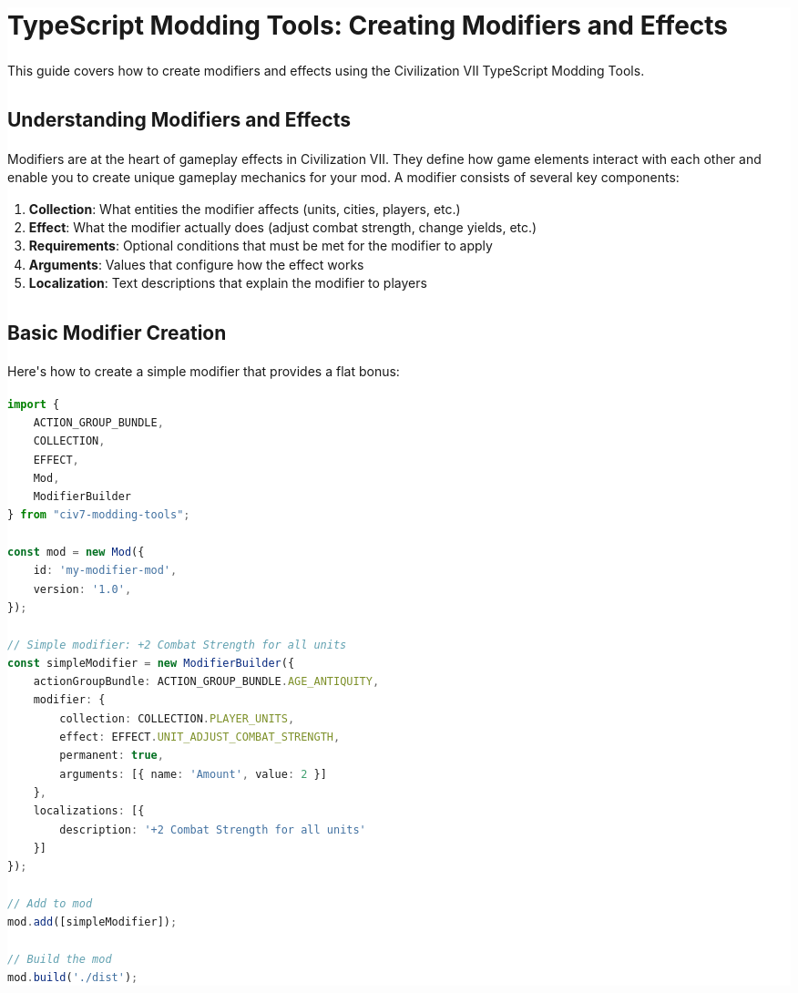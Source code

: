 # TypeScript Modding Tools: Creating Modifiers and Effects

This guide covers how to create modifiers and effects using the Civilization VII TypeScript Modding Tools.

## Understanding Modifiers and Effects

Modifiers are at the heart of gameplay effects in Civilization VII. They define how game elements interact with each other and enable you to create unique gameplay mechanics for your mod. A modifier consists of several key components:

1. **Collection**: What entities the modifier affects (units, cities, players, etc.)
2. **Effect**: What the modifier actually does (adjust combat strength, change yields, etc.)
3. **Requirements**: Optional conditions that must be met for the modifier to apply
4. **Arguments**: Values that configure how the effect works
5. **Localization**: Text descriptions that explain the modifier to players

## Basic Modifier Creation

Here's how to create a simple modifier that provides a flat bonus:

```typescript
import {
    ACTION_GROUP_BUNDLE,
    COLLECTION,
    EFFECT,
    Mod,
    ModifierBuilder
} from "civ7-modding-tools";

const mod = new Mod({
    id: 'my-modifier-mod',
    version: '1.0',
});

// Simple modifier: +2 Combat Strength for all units
const simpleModifier = new ModifierBuilder({
    actionGroupBundle: ACTION_GROUP_BUNDLE.AGE_ANTIQUITY,
    modifier: {
        collection: COLLECTION.PLAYER_UNITS,
        effect: EFFECT.UNIT_ADJUST_COMBAT_STRENGTH,
        permanent: true,
        arguments: [{ name: 'Amount', value: 2 }]
    },
    localizations: [{
        description: '+2 Combat Strength for all units'
    }]
});

// Add to mod
mod.add([simpleModifier]);

// Build the mod
mod.build('./dist');
```
